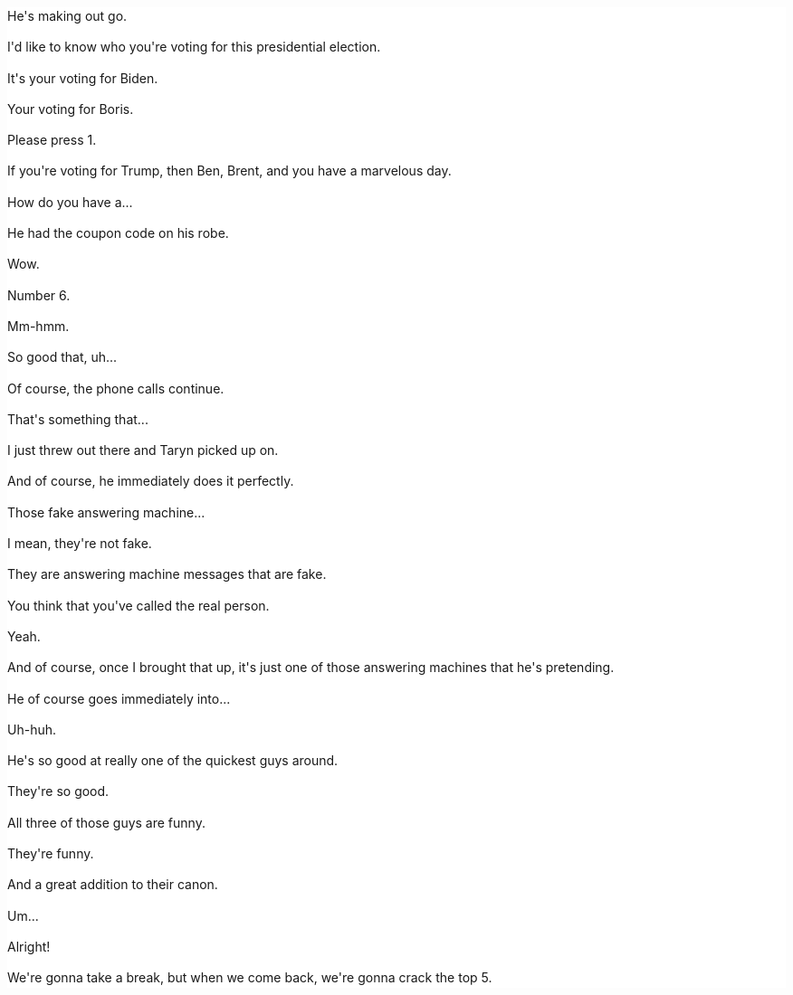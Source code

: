 He's making out go.

I'd like to know who you're voting for this presidential election.

It's your voting for Biden.

Your voting for Boris.

Please press 1.

If you're voting for Trump, then Ben, Brent, and you have a marvelous day.

How do you have a...

He had the coupon code on his robe.

Wow.

Number 6.

Mm-hmm.

So good that, uh...

Of course, the phone calls continue.

That's something that...

I just threw out there and Taryn picked up on.

And of course, he immediately does it perfectly.

Those fake answering machine...

I mean, they're not fake.

They are answering machine messages that are fake.

You think that you've called the real person.

Yeah.

And of course, once I brought that up, it's just one of those answering machines that he's pretending.

He of course goes immediately into...

Uh-huh.

He's so good at really one of the quickest guys around.

They're so good.

All three of those guys are funny.

They're funny.

And a great addition to their canon.

Um...

Alright!

We're gonna take a break, but when we come back, we're gonna crack the top 5.
